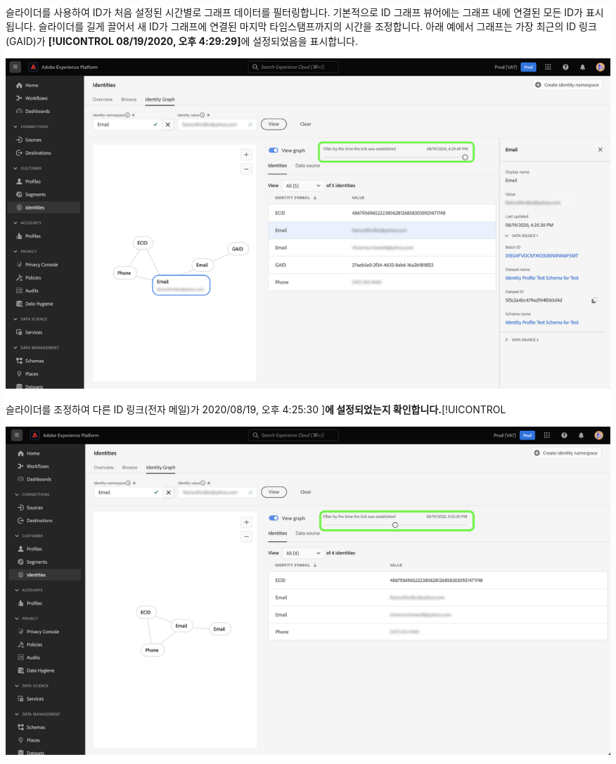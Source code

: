 슬라이더를 사용하여 ID가 처음 설정된 시간별로 그래프 데이터를 필터링합니다. 기본적으로 ID 그래프 뷰어에는 그래프 내에 연결된 모든 ID가 표시됩니다. 슬라이더를 길게 끌어서 새 ID가 그래프에 연결된 마지막 타임스탬프까지의 시간을 조정합니다. 아래 예에서 그래프는 가장 최근의 ID 링크(GAID)가 **[!UICONTROL 08/19/2020, 오후 4:29:29]**&#x200B;에 설정되었음을 표시합니다.

![그래프 뷰어 타임스탬프 슬라이더를 선택했습니다.](../images/graph-viewer/slider-one.png)

슬라이더를 조정하여 다른 ID 링크(전자 메일)가 2020/08/19, 오후 4:25:30 ]**에 설정되었는지 확인합니다.**[!UICONTROL 

![그래프 뷰어 타임스탬프 슬라이더가 마지막으로 설정된 새 링크로 조정되었습니다.](../images/graph-viewer/slider-two.png)

